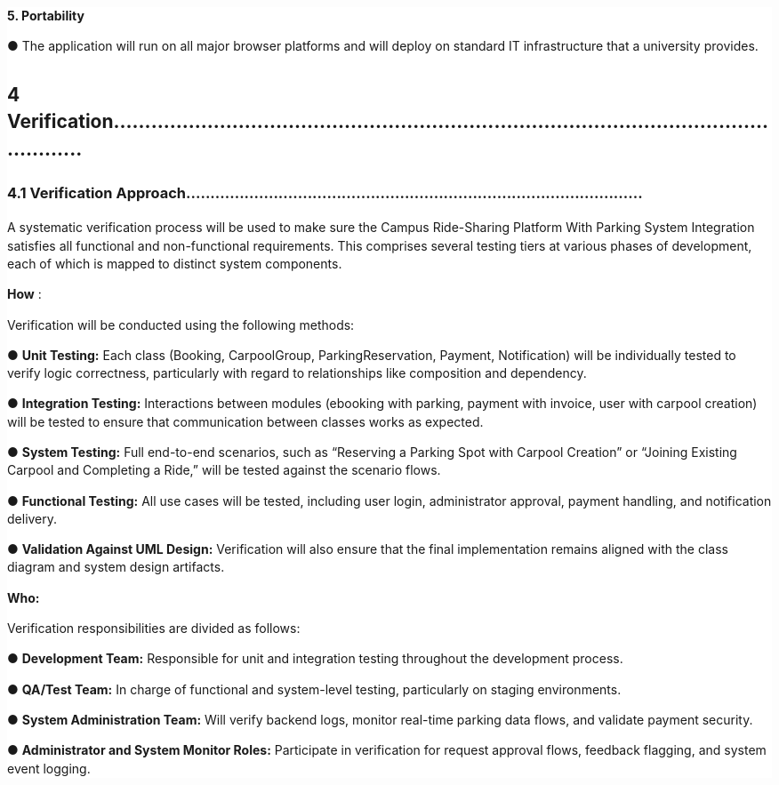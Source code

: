 **5. Portability**

● The application will run on all major browser platforms and will deploy on standard IT infrastructure that a university provides.


## 4 Verification.....................................................................................................................

### 4.1 Verification Approach..............................................................................................

A systematic verification process will be used to make sure the Campus Ride-Sharing
Platform With Parking System Integration satisfies all functional and non-functional requirements.
This comprises several testing tiers at various phases of development, each of which is mapped to
distinct system components.

**How** :

Verification will be conducted using the following methods:

● **Unit Testing:** Each class (Booking, CarpoolGroup, ParkingReservation, Payment,
Notification) will be individually tested to verify logic correctness, particularly with regard to
relationships like composition and dependency.

● **Integration Testing:** Interactions between modules (ebooking with parking, payment with
invoice, user with carpool creation) will be tested to ensure that communication between
classes works as expected.

● **System Testing:** Full end-to-end scenarios, such as “Reserving a Parking Spot with Carpool
Creation” or “Joining Existing Carpool and Completing a Ride,” will be tested against the
scenario flows.

● **Functional Testing:** All use cases will be tested, including user login, administrator approval,
payment handling, and notification delivery.

● **Validation Against UML Design:** Verification will also ensure that the final implementation
remains aligned with the class diagram and system design artifacts.


**Who:**

Verification responsibilities are divided as follows:

● **Development Team:** Responsible for unit and integration testing throughout the development
process.

● **QA/Test Team:** In charge of functional and system-level testing, particularly on staging
environments.

● **System Administration Team:** Will verify backend logs, monitor real-time parking data
flows, and validate payment security.

● **Administrator and System Monitor Roles:** Participate in verification for request approval flows,
feedback flagging, and system event logging.
